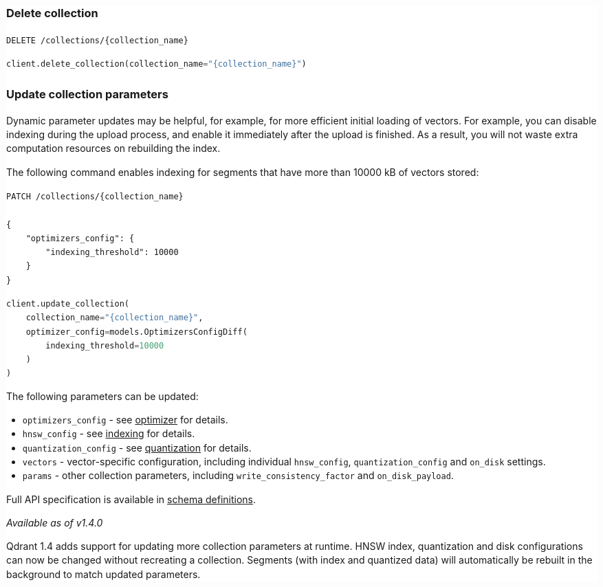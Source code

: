 ### Delete collection

```http
DELETE /collections/{collection_name}
```

```python
client.delete_collection(collection_name="{collection_name}")
```

### Update collection parameters

Dynamic parameter updates may be helpful, for example, for more efficient initial loading of vectors.
For example, you can disable indexing during the upload process, and enable it immediately after the upload is finished.
As a result, you will not waste extra computation resources on rebuilding the index.

The following command enables indexing for segments that have more than 10000 kB of vectors stored:

```http
PATCH /collections/{collection_name}

{
    "optimizers_config": {
        "indexing_threshold": 10000
    }
}
```

```python
client.update_collection(
    collection_name="{collection_name}",
    optimizer_config=models.OptimizersConfigDiff(
        indexing_threshold=10000
    )
)
```

The following parameters can be updated:

* `optimizers_config` - see [optimizer](./optimizer/) for details.
* `hnsw_config` - see [indexing](../indexing/#vector-index) for details.
* `quantization_config` - see [quantization](../../guides/quantization/#setting-up-quantization-in-qdrant) for details.
* `vectors` - vector-specific configuration, including individual `hnsw_config`, `quantization_config` and `on_disk` settings.
* `params` - other collection parameters, including `write_consistency_factor` and `on_disk_payload`. 

Full API specification is available in [schema definitions](https://qdrant.github.io/qdrant/redoc/index.html#tag/collections/operation/update_collection).

*Available as of v1.4.0*

Qdrant 1.4 adds support for updating more collection parameters at runtime. HNSW
index, quantization and disk configurations can now be changed without
recreating a collection. Segments (with index and quantized data) will
automatically be rebuilt in the background to match updated parameters.
